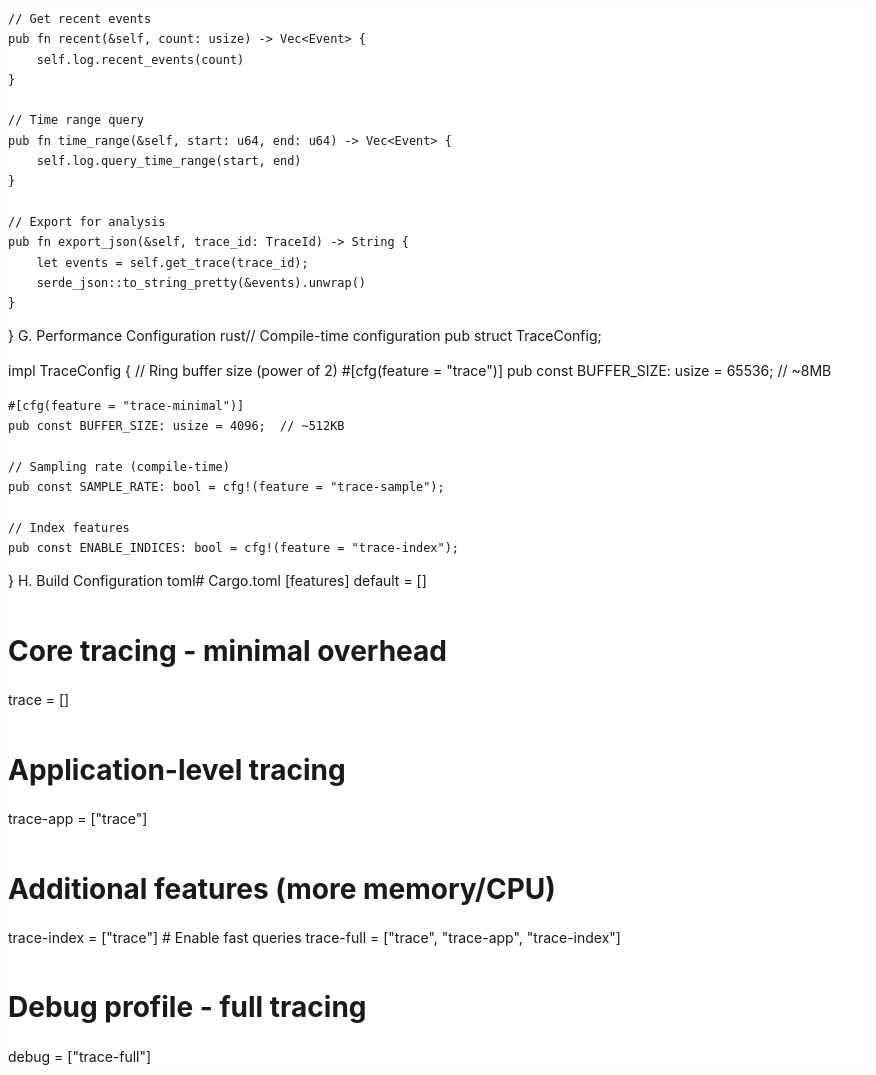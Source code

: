     // Get recent events
    pub fn recent(&self, count: usize) -> Vec<Event> {
        self.log.recent_events(count)
    }
    
    // Time range query
    pub fn time_range(&self, start: u64, end: u64) -> Vec<Event> {
        self.log.query_time_range(start, end)
    }
    
    // Export for analysis
    pub fn export_json(&self, trace_id: TraceId) -> String {
        let events = self.get_trace(trace_id);
        serde_json::to_string_pretty(&events).unwrap()
    }
}
G. Performance Configuration
rust// Compile-time configuration
pub struct TraceConfig;

impl TraceConfig {
    // Ring buffer size (power of 2)
    #[cfg(feature = "trace")]
    pub const BUFFER_SIZE: usize = 65536; // ~8MB
    
    #[cfg(feature = "trace-minimal")]
    pub const BUFFER_SIZE: usize = 4096;  // ~512KB
    
    // Sampling rate (compile-time)
    pub const SAMPLE_RATE: bool = cfg!(feature = "trace-sample");
    
    // Index features
    pub const ENABLE_INDICES: bool = cfg!(feature = "trace-index");
}
H. Build Configuration
toml# Cargo.toml
[features]
default = []

# Core tracing - minimal overhead
trace = []

# Application-level tracing
trace-app = ["trace"]

# Additional features (more memory/CPU)
trace-index = ["trace"]  # Enable fast queries
trace-full = ["trace", "trace-app", "trace-index"]

# Debug profile - full tracing
debug = ["trace-full"]
